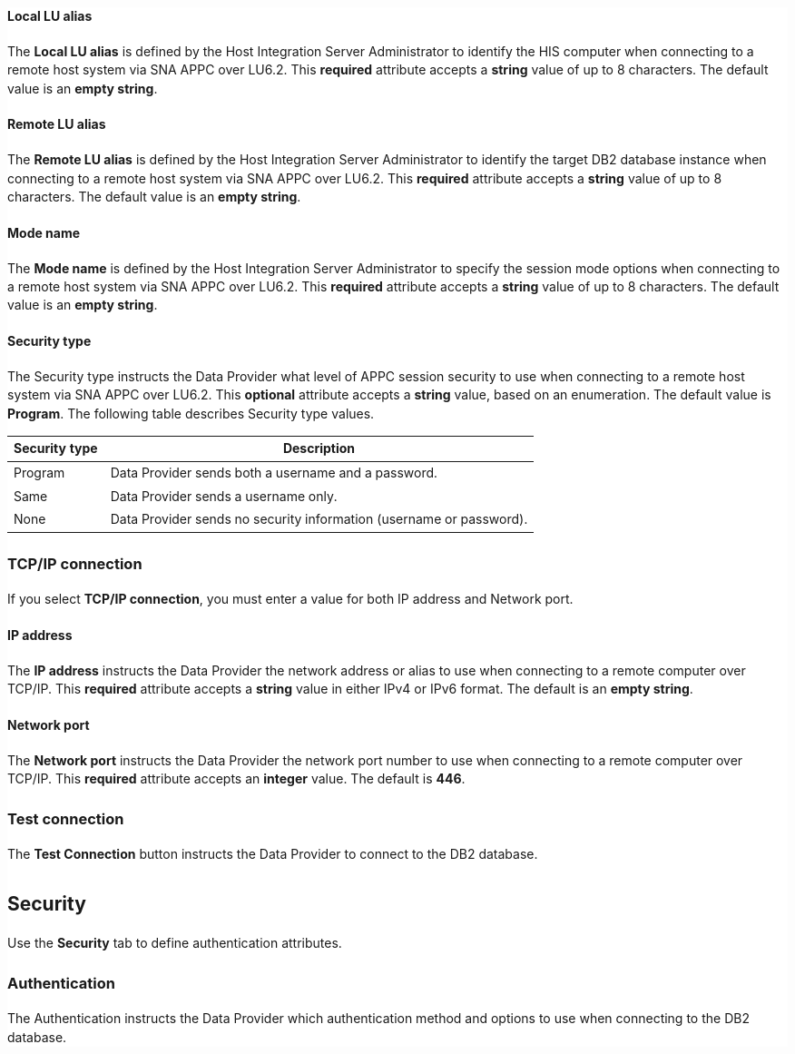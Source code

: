 #### Local LU alias  
 The **Local LU alias** is defined by the Host Integration Server Administrator to identify the HIS computer when connecting to a remote host system via SNA APPC over LU6.2. This **required** attribute accepts a **string** value of up to 8 characters. The default value is an **empty string**.  
  
#### Remote LU alias  
 The **Remote LU alias** is defined by the Host Integration Server Administrator to identify the target DB2 database instance when connecting to a remote host system via SNA APPC over LU6.2. This **required** attribute accepts a **string** value of up to 8 characters. The default value is an **empty string**.  
  
#### Mode name  
 The **Mode name** is defined by the Host Integration Server Administrator to specify the session mode options when connecting to a remote host system via SNA APPC over LU6.2. This **required** attribute accepts a **string** value of up to 8 characters. The default value is an **empty string**.  
  
#### Security type  
 The Security type instructs the Data Provider what level of APPC session security to use when connecting to a remote host system via SNA APPC over LU6.2. This **optional** attribute accepts a **string** value, based on an enumeration. The default value is **Program**. The following table describes Security type values.  
  
|Security type|Description|  
|-------------------|-----------------|  
|Program|Data Provider sends both a username and a password.|  
|Same|Data Provider sends a username only.|  
|None|Data Provider sends no security information (username or password).|  
  
### TCP/IP connection  
 If you select **TCP/IP connection**, you must enter a value for both IP address and Network port.  
  
#### IP address  
 The **IP address** instructs the Data Provider the network address or alias to use when connecting to a remote computer over TCP/IP. This **required** attribute accepts a **string** value in either IPv4 or IPv6 format. The default is an **empty string**.  
  
#### Network port  
 The **Network port** instructs the Data Provider the network port number to use when connecting to a remote computer over TCP/IP. This **required** attribute accepts an **integer** value. The default is **446**.  
  
### Test connection  
 The **Test Connection** button instructs the Data Provider to connect to the DB2 database.  
  
##  <a name="Security"></a> Security  
 Use the **Security** tab to define authentication attributes.  
  
### Authentication  
 The Authentication instructs the Data Provider which authentication method and options to use when connecting to the DB2 database.  
  